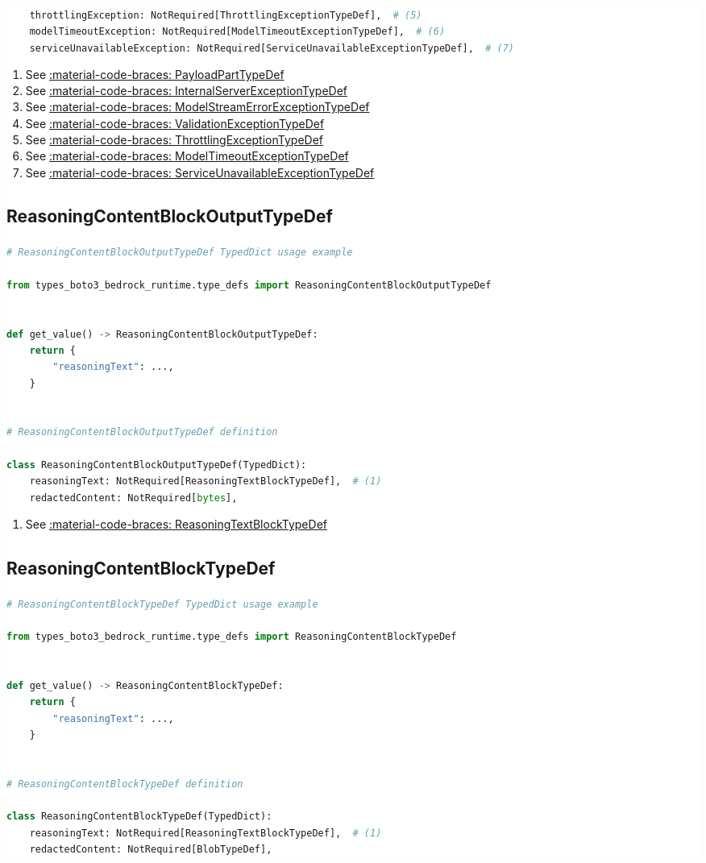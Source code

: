 ```python
    throttlingException: NotRequired[ThrottlingExceptionTypeDef],  # (5)
    modelTimeoutException: NotRequired[ModelTimeoutExceptionTypeDef],  # (6)
    serviceUnavailableException: NotRequired[ServiceUnavailableExceptionTypeDef],  # (7)
```

1. See [:material-code-braces: PayloadPartTypeDef](./type_defs.md#payloadparttypedef)
2. See [:material-code-braces: InternalServerExceptionTypeDef](./type_defs.md#internalserverexceptiontypedef)
3. See [:material-code-braces: ModelStreamErrorExceptionTypeDef](./type_defs.md#modelstreamerrorexceptiontypedef)
4. See [:material-code-braces: ValidationExceptionTypeDef](./type_defs.md#validationexceptiontypedef)
5. See [:material-code-braces: ThrottlingExceptionTypeDef](./type_defs.md#throttlingexceptiontypedef)
6. See [:material-code-braces: ModelTimeoutExceptionTypeDef](./type_defs.md#modeltimeoutexceptiontypedef)
7. See [:material-code-braces: ServiceUnavailableExceptionTypeDef](./type_defs.md#serviceunavailableexceptiontypedef)

## ReasoningContentBlockOutputTypeDef

```python
# ReasoningContentBlockOutputTypeDef TypedDict usage example

from types_boto3_bedrock_runtime.type_defs import ReasoningContentBlockOutputTypeDef


def get_value() -> ReasoningContentBlockOutputTypeDef:
    return {
        "reasoningText": ...,
    }


# ReasoningContentBlockOutputTypeDef definition

class ReasoningContentBlockOutputTypeDef(TypedDict):
    reasoningText: NotRequired[ReasoningTextBlockTypeDef],  # (1)
    redactedContent: NotRequired[bytes],
```

1. See [:material-code-braces: ReasoningTextBlockTypeDef](./type_defs.md#reasoningtextblocktypedef)

## ReasoningContentBlockTypeDef

```python
# ReasoningContentBlockTypeDef TypedDict usage example

from types_boto3_bedrock_runtime.type_defs import ReasoningContentBlockTypeDef


def get_value() -> ReasoningContentBlockTypeDef:
    return {
        "reasoningText": ...,
    }


# ReasoningContentBlockTypeDef definition

class ReasoningContentBlockTypeDef(TypedDict):
    reasoningText: NotRequired[ReasoningTextBlockTypeDef],  # (1)
    redactedContent: NotRequired[BlobTypeDef],
```
